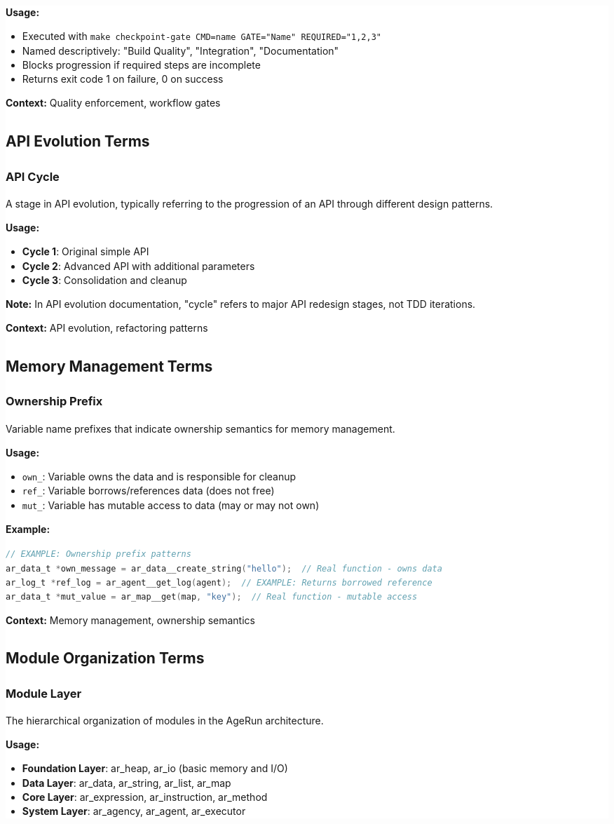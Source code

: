 **Usage:**
- Executed with `make checkpoint-gate CMD=name GATE="Name" REQUIRED="1,2,3"`
- Named descriptively: "Build Quality", "Integration", "Documentation"
- Blocks progression if required steps are incomplete
- Returns exit code 1 on failure, 0 on success

**Context:** Quality enforcement, workflow gates

## API Evolution Terms

### API Cycle
A stage in API evolution, typically referring to the progression of an API through different design patterns.

**Usage:**
- **Cycle 1**: Original simple API
- **Cycle 2**: Advanced API with additional parameters
- **Cycle 3**: Consolidation and cleanup

**Note:** In API evolution documentation, "cycle" refers to major API redesign stages, not TDD iterations.

**Context:** API evolution, refactoring patterns

## Memory Management Terms

### Ownership Prefix
Variable name prefixes that indicate ownership semantics for memory management.

**Usage:**
- `own_`: Variable owns the data and is responsible for cleanup
- `ref_`: Variable borrows/references data (does not free)
- `mut_`: Variable has mutable access to data (may or may not own)

**Example:**
```c
// EXAMPLE: Ownership prefix patterns
ar_data_t *own_message = ar_data__create_string("hello");  // Real function - owns data
ar_log_t *ref_log = ar_agent__get_log(agent);  // EXAMPLE: Returns borrowed reference
ar_data_t *mut_value = ar_map__get(map, "key");  // Real function - mutable access
```

**Context:** Memory management, ownership semantics

## Module Organization Terms

### Module Layer
The hierarchical organization of modules in the AgeRun architecture.

**Usage:**
- **Foundation Layer**: ar_heap, ar_io (basic memory and I/O)
- **Data Layer**: ar_data, ar_string, ar_list, ar_map
- **Core Layer**: ar_expression, ar_instruction, ar_method
- **System Layer**: ar_agency, ar_agent, ar_executor

